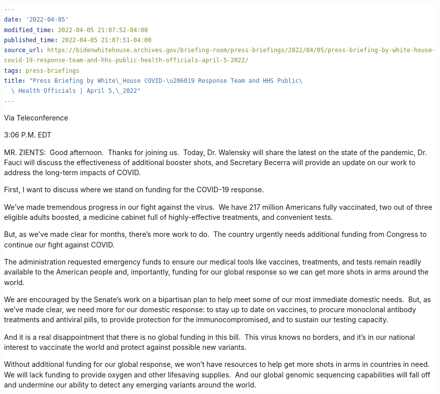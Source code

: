 ```yaml
---
date: '2022-04-05'
modified_time: 2022-04-05 21:07:52-04:00
published_time: 2022-04-05 21:07:51-04:00
source_url: https://bidenwhitehouse.archives.gov/briefing-room/press-briefings/2022/04/05/press-briefing-by-white-house-covid-19-response-team-and-hhs-public-health-officials-april-5-2022/
tags: press-briefings
title: "Press Briefing by White\_House COVID-\u206019 Response Team and HHS Public\
  \ Health Officials | April 5,\_2022"
---
```

 
Via Teleconference

3:06 P.M. EDT

MR. ZIENTS:  Good afternoon.  Thanks for joining us.  Today, Dr.
Walensky will share the latest on the state of the pandemic, Dr. Fauci
will discuss the effectiveness of additional booster shots, and
Secretary Becerra will provide an update on our work to address the
long-term impacts of COVID.

First, I want to discuss where we stand on funding for the COVID-19
response.

We’ve made tremendous progress in our fight against the virus.  We have
217 million Americans fully vaccinated, two out of three eligible adults
boosted, a medicine cabinet full of highly-effective treatments, and
convenient tests.

But, as we’ve made clear for months, there’s more work to do.  The
country urgently needs additional funding from Congress to continue our
fight against COVID. 

The administration requested emergency funds to ensure our medical tools
like vaccines, treatments, and tests remain readily available to the
American people and, importantly, funding for our global response so we
can get more shots in arms around the world.

We are encouraged by the Senate’s work on a bipartisan plan to help meet
some of our most immediate domestic needs.  But, as we’ve made clear, we
need more for our domestic response: to stay up to date on vaccines, to
procure monoclonal antibody treatments and antiviral pills, to provide
protection for the immunocompromised, and to sustain our testing
capacity.

And it is a real disappointment that there is no global funding in this
bill.  This virus knows no borders, and it’s in our national interest to
vaccinate the world and protect against possible new variants.

Without additional funding for our global response, we won’t have
resources to help get more shots in arms in countries in need.  We will
lack funding to provide oxygen and other lifesaving supplies.  And our
global genomic sequencing capabilities will fall off and undermine our
ability to detect any emerging variants around the world.
